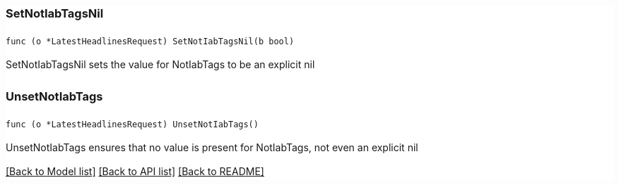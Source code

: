 ### SetNotIabTagsNil

`func (o *LatestHeadlinesRequest) SetNotIabTagsNil(b bool)`

 SetNotIabTagsNil sets the value for NotIabTags to be an explicit nil

### UnsetNotIabTags
`func (o *LatestHeadlinesRequest) UnsetNotIabTags()`

UnsetNotIabTags ensures that no value is present for NotIabTags, not even an explicit nil

[[Back to Model list]](../README.md#documentation-for-models) [[Back to API list]](../README.md#documentation-for-api-endpoints) [[Back to README]](../README.md)


